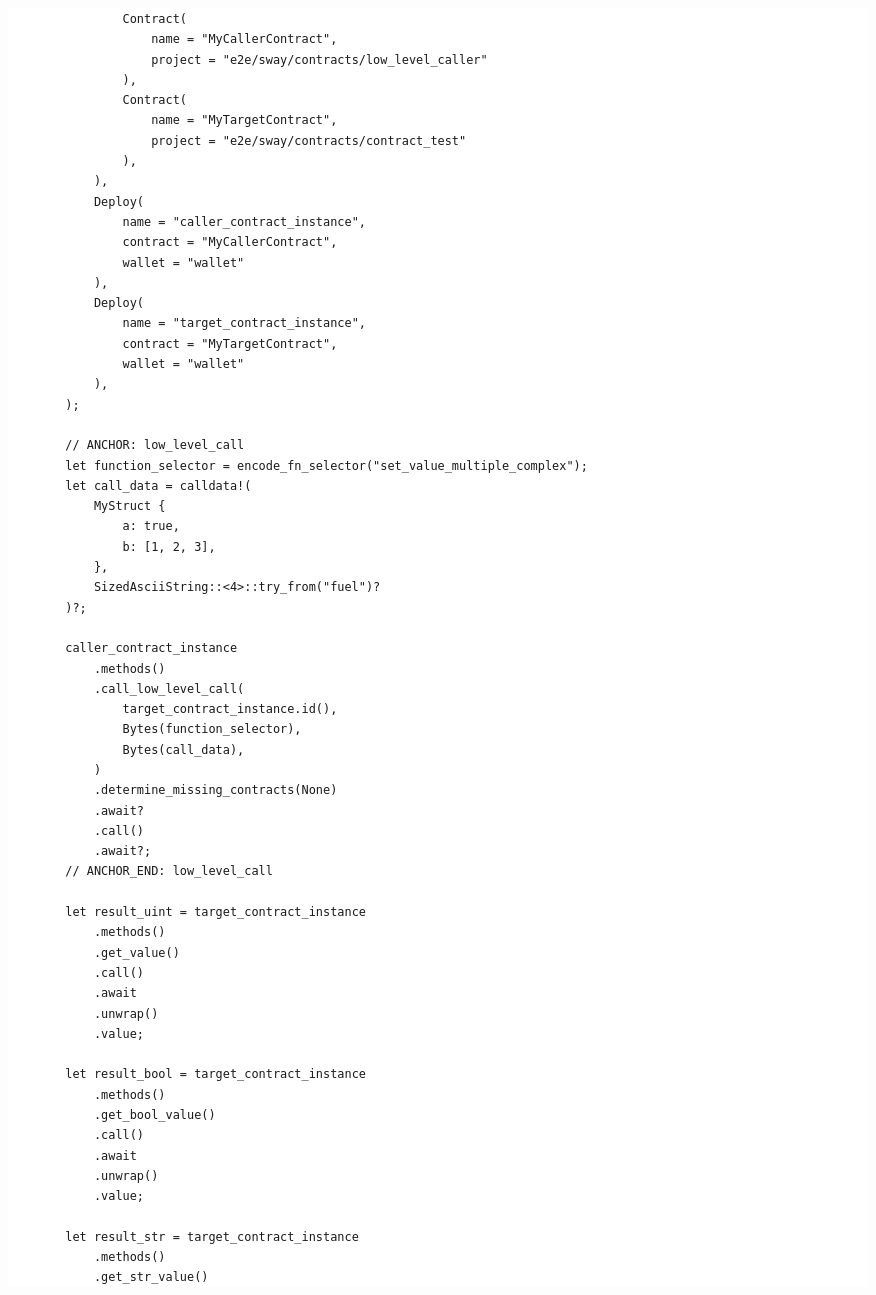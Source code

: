 ```rust,ignore
                Contract(
                    name = "MyCallerContract",
                    project = "e2e/sway/contracts/low_level_caller"
                ),
                Contract(
                    name = "MyTargetContract",
                    project = "e2e/sway/contracts/contract_test"
                ),
            ),
            Deploy(
                name = "caller_contract_instance",
                contract = "MyCallerContract",
                wallet = "wallet"
            ),
            Deploy(
                name = "target_contract_instance",
                contract = "MyTargetContract",
                wallet = "wallet"
            ),
        );

        // ANCHOR: low_level_call
        let function_selector = encode_fn_selector("set_value_multiple_complex");
        let call_data = calldata!(
            MyStruct {
                a: true,
                b: [1, 2, 3],
            },
            SizedAsciiString::<4>::try_from("fuel")?
        )?;

        caller_contract_instance
            .methods()
            .call_low_level_call(
                target_contract_instance.id(),
                Bytes(function_selector),
                Bytes(call_data),
            )
            .determine_missing_contracts(None)
            .await?
            .call()
            .await?;
        // ANCHOR_END: low_level_call

        let result_uint = target_contract_instance
            .methods()
            .get_value()
            .call()
            .await
            .unwrap()
            .value;

        let result_bool = target_contract_instance
            .methods()
            .get_bool_value()
            .call()
            .await
            .unwrap()
            .value;

        let result_str = target_contract_instance
            .methods()
            .get_str_value()
```